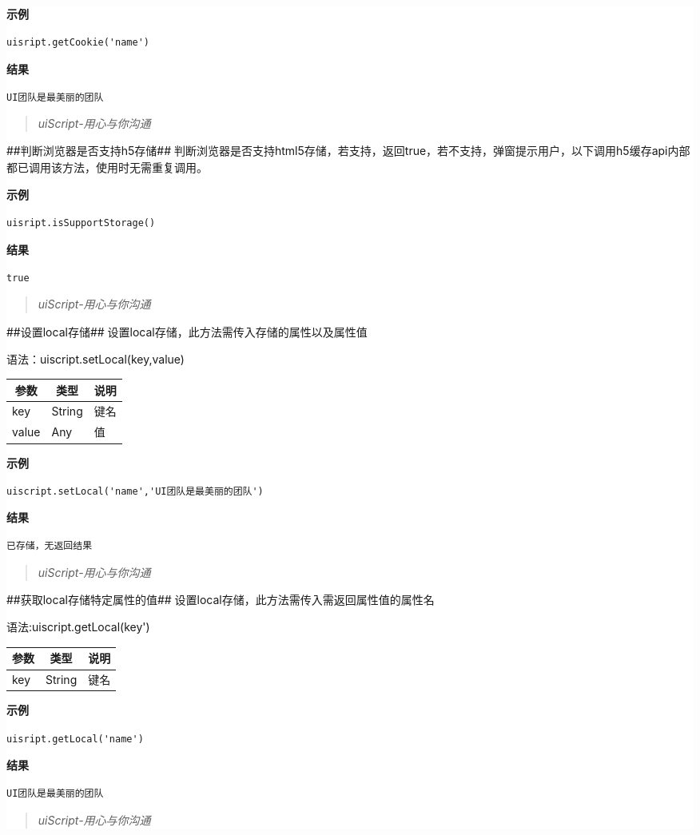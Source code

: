 **示例**

    uisript.getCookie('name')

**结果**

    UI团队是最美丽的团队
> *uiScript-用心与你沟通*


##判断浏览器是否支持h5存储##
判断浏览器是否支持html5存储，若支持，返回true，若不支持，弹窗提示用户，以下调用h5缓存api内部都已调用该方法，使用时无需重复调用。

**示例**

    uisript.isSupportStorage()
**结果**

    true
> *uiScript-用心与你沟通*

##设置local存储##
设置local存储，此方法需传入存储的属性以及属性值

语法：uiscript.setLocal(key,value)

| 参数 | 类型 |说明|
| - | - | - | 
| key | String | 键名 |
| value | Any | 值 |

**示例**
   
    uiscript.setLocal('name','UI团队是最美丽的团队')

**结果**

    已存储，无返回结果
> *uiScript-用心与你沟通*

##获取local存储特定属性的值##
设置local存储，此方法需传入需返回属性值的属性名

语法:uiscript.getLocal(key')

| 参数 | 类型 |说明|
| - | - | - | 
| key | String | 键名 |

**示例**

    uisript.getLocal('name')
   
**结果**

    UI团队是最美丽的团队
> *uiScript-用心与你沟通*
